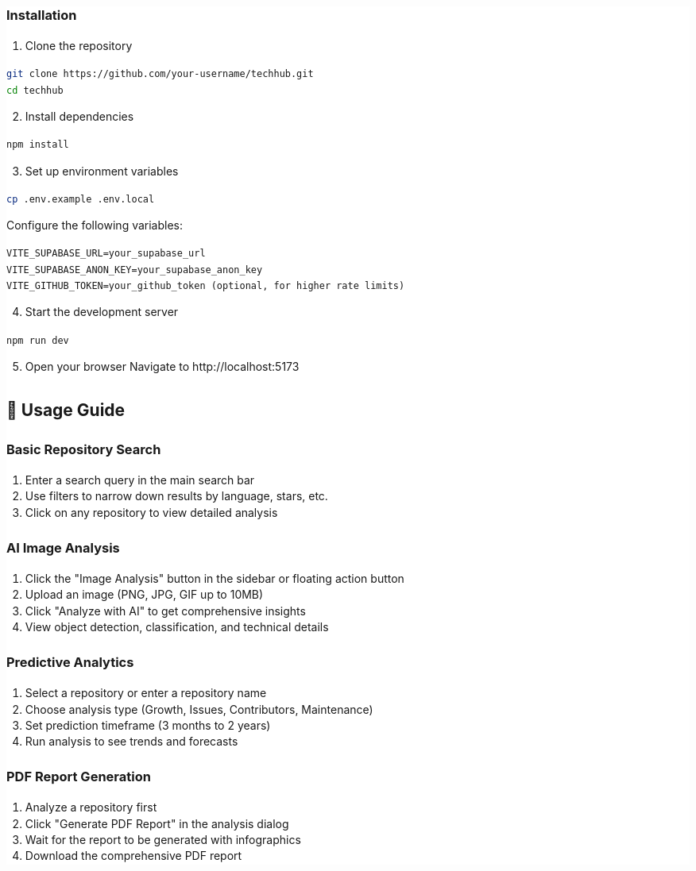 ### Installation

1. Clone the repository
```bash
git clone https://github.com/your-username/techhub.git
cd techhub
```

2. Install dependencies
```bash
npm install
```

3. Set up environment variables
```bash
cp .env.example .env.local
```

Configure the following variables:
```
VITE_SUPABASE_URL=your_supabase_url
VITE_SUPABASE_ANON_KEY=your_supabase_anon_key
VITE_GITHUB_TOKEN=your_github_token (optional, for higher rate limits)
```

4. Start the development server
```bash
npm run dev
```

5. Open your browser
Navigate to http://localhost:5173

## 📖 Usage Guide

### Basic Repository Search
1. Enter a search query in the main search bar
2. Use filters to narrow down results by language, stars, etc.
3. Click on any repository to view detailed analysis

### AI Image Analysis
1. Click the "Image Analysis" button in the sidebar or floating action button
2. Upload an image (PNG, JPG, GIF up to 10MB)
3. Click "Analyze with AI" to get comprehensive insights
4. View object detection, classification, and technical details

### Predictive Analytics
1. Select a repository or enter a repository name
2. Choose analysis type (Growth, Issues, Contributors, Maintenance)
3. Set prediction timeframe (3 months to 2 years)
4. Run analysis to see trends and forecasts

### PDF Report Generation
1. Analyze a repository first
2. Click "Generate PDF Report" in the analysis dialog
3. Wait for the report to be generated with infographics
4. Download the comprehensive PDF report
